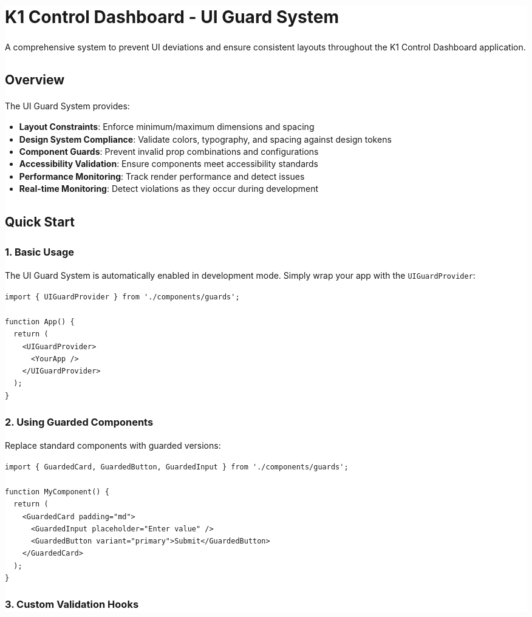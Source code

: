# K1 Control Dashboard - UI Guard System

A comprehensive system to prevent UI deviations and ensure consistent layouts throughout the K1 Control Dashboard application.

## Overview

The UI Guard System provides:
- **Layout Constraints**: Enforce minimum/maximum dimensions and spacing
- **Design System Compliance**: Validate colors, typography, and spacing against design tokens
- **Component Guards**: Prevent invalid prop combinations and configurations
- **Accessibility Validation**: Ensure components meet accessibility standards
- **Performance Monitoring**: Track render performance and detect issues
- **Real-time Monitoring**: Detect violations as they occur during development

## Quick Start

### 1. Basic Usage

The UI Guard System is automatically enabled in development mode. Simply wrap your app with the `UIGuardProvider`:

```tsx
import { UIGuardProvider } from './components/guards';

function App() {
  return (
    <UIGuardProvider>
      <YourApp />
    </UIGuardProvider>
  );
}
```

### 2. Using Guarded Components

Replace standard components with guarded versions:

```tsx
import { GuardedCard, GuardedButton, GuardedInput } from './components/guards';

function MyComponent() {
  return (
    <GuardedCard padding="md">
      <GuardedInput placeholder="Enter value" />
      <GuardedButton variant="primary">Submit</GuardedButton>
    </GuardedCard>
  );
}
```

### 3. Custom Validation Hooks
